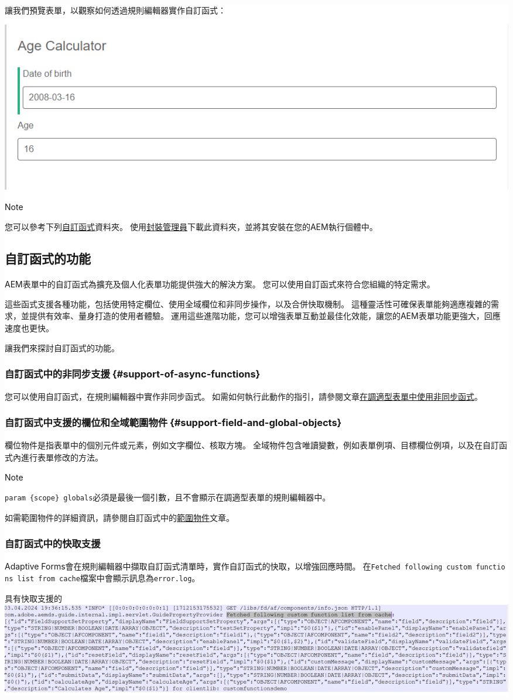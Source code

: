 讓我們預覽表單，以觀察如何透過規則編輯器實作自訂函式：

![在規則編輯器表單預覽中計算Agae自訂函式](/help/forms/assets/custom-function-age-calculate-form.png)

>[!NOTE]
>
> 您可以參考下列[自訂函式](/help/forms/assets//customfunctions.zip)資料夾。 使用[封裝管理員](https://experienceleague.adobe.com/zh-hant/docs/experience-manager-cloud-service/content/implementing/developer-tools/package-manager)下載此資料夾，並將其安裝在您的AEM執行個體中。

## 自訂函式的功能

AEM表單中的自訂函式為擴充及個人化表單功能提供強大的解決方案。 您可以使用自訂函式來符合您組織的特定需求。

這些函式支援各種功能，包括使用特定欄位、使用全域欄位和非同步操作，以及合併快取機制。 這種靈活性可確保表單能夠適應複雜的需求，並提供有效率、量身打造的使用者體驗。 運用這些進階功能，您可以增強表單互動並最佳化效能，讓您的AEM表單功能更強大，回應速度也更快。

讓我們來探討自訂函式的功能。

### 自訂函式中的非同步支援 {#support-of-async-functions}

您可以使用自訂函式，在規則編輯器中實作非同步函式。 如需如何執行此動作的指引，請參閱文章[在調適型表單中使用非同步函式](/help/forms/using-async-funct-in-rule-editor.md)。

### 自訂函式中支援的欄位和全域範圍物件 {#support-field-and-global-objects}

欄位物件是指表單中的個別元件或元素，例如文字欄位、核取方塊。 全域物件包含唯讀變數，例如表單例項、目標欄位例項，以及在自訂函式內進行表單修改的方法。

>[!NOTE]
>
> `param {scope} globals`必須是最後一個引數，且不會顯示在調適型表單的規則編輯器中。

如需範圍物件的詳細資訊，請參閱自訂函式中的[範圍物件](/help/forms/custom-function-core-component-scope-function.md)文章。

### 自訂函式中的快取支援

Adaptive Forms會在規則編輯器中擷取自訂函式清單時，實作自訂函式的快取，以增強回應時間。 在`Fetched following custom functions list from cache`檔案中會顯示訊息為`error.log`。

具有快取支援的![自訂函式](/help/forms/assets/custom-function-cache-error.png)
